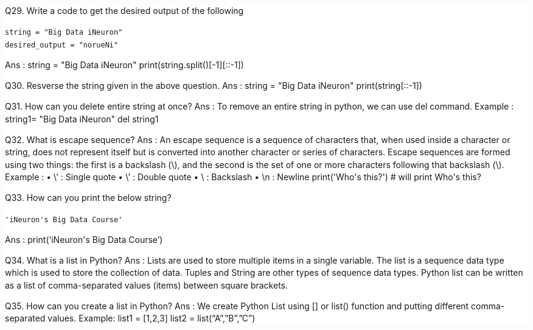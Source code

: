 Q29. Write a code to get the desired output of the following
```
string = "Big Data iNeuron"
desired_output = "norueNi"
```
Ans :
	string = "Big Data iNeuron"
print(string.split()[-1][::-1])

Q30. Resverse the string given in the above question.
Ans :
	string = "Big Data iNeuron"
	print(string[::-1])

Q31. How can you delete entire string at once?
Ans :
	To remove an entire string in python, we can use del command.
Example :
	string1= "Big Data iNeuron"
	del string1 

Q32. What is escape sequence?
Ans : 
An escape sequence is a sequence of characters that, when used inside a character or string, does not represent itself but is converted into another character or series of characters. Escape sequences are formed using two things: the first is a backslash (\\), and the second is the set of one or more characters following that backslash (\\).	
Example :
•	\’ : Single quote
•	\\’ : Double quote
•	\\ : Backslash
•	\n : Newline
print('Who\'s this?') # will print Who's this?


Q33. How can you print the below string?
```
'iNeuron's Big Data Course'
```
Ans : 
	print(‘iNeuron\'s Big Data Course’)

Q34. What is a list in Python?
Ans : 
	Lists are used to store multiple items in a single variable. The list is a sequence data type which is used to store the collection of data. Tuples and String are other types of sequence data types. Python list can be written as a list of comma-separated values (items) between square brackets.

Q35. How can you create a list in Python?
Ans :
	We create Python List using [] or list() function and putting different comma-separated values.
Example:
	list1 = [1,2,3]
	list2 = list(“A”,”B”,”C”)
